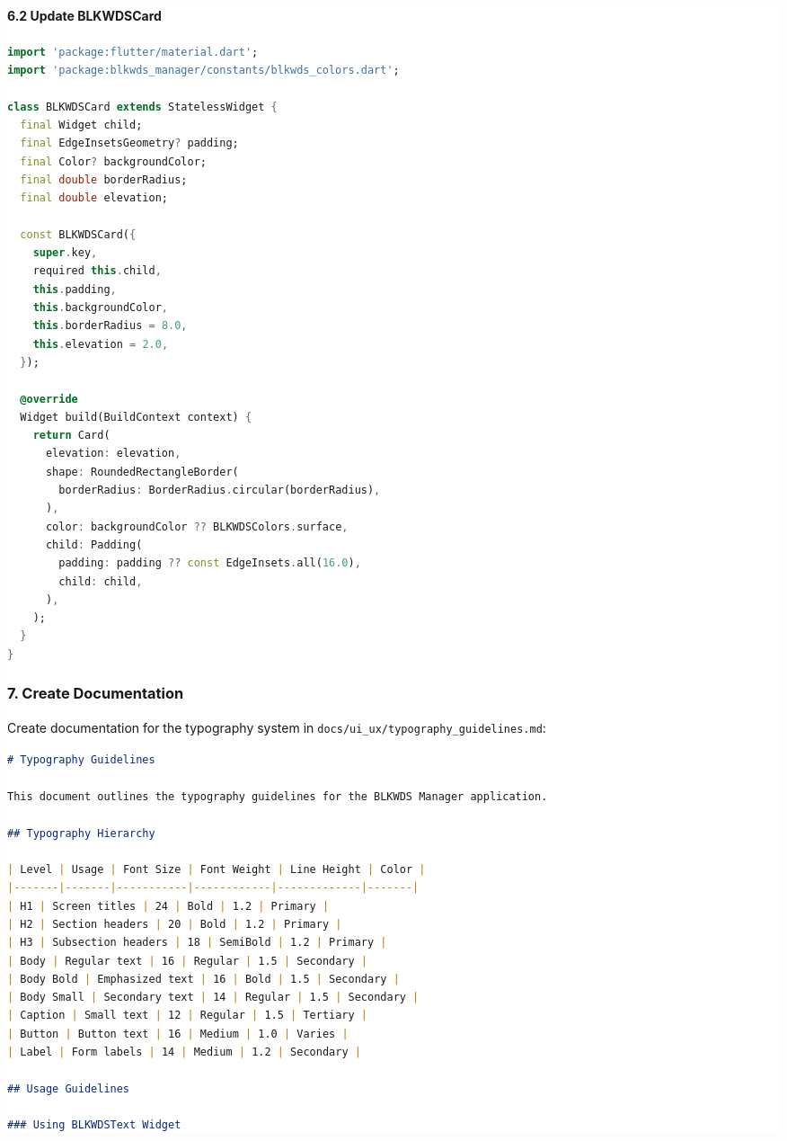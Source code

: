 #### 6.2 Update BLKWDSCard

```dart
import 'package:flutter/material.dart';
import 'package:blkwds_manager/constants/blkwds_colors.dart';

class BLKWDSCard extends StatelessWidget {
  final Widget child;
  final EdgeInsetsGeometry? padding;
  final Color? backgroundColor;
  final double borderRadius;
  final double elevation;

  const BLKWDSCard({
    super.key,
    required this.child,
    this.padding,
    this.backgroundColor,
    this.borderRadius = 8.0,
    this.elevation = 2.0,
  });

  @override
  Widget build(BuildContext context) {
    return Card(
      elevation: elevation,
      shape: RoundedRectangleBorder(
        borderRadius: BorderRadius.circular(borderRadius),
      ),
      color: backgroundColor ?? BLKWDSColors.surface,
      child: Padding(
        padding: padding ?? const EdgeInsets.all(16.0),
        child: child,
      ),
    );
  }
}
```

### 7. Create Documentation

Create documentation for the typography system in `docs/ui_ux/typography_guidelines.md`:

```markdown
# Typography Guidelines

This document outlines the typography guidelines for the BLKWDS Manager application.

## Typography Hierarchy

| Level | Usage | Font Size | Font Weight | Line Height | Color |
|-------|-------|-----------|------------|-------------|-------|
| H1 | Screen titles | 24 | Bold | 1.2 | Primary |
| H2 | Section headers | 20 | Bold | 1.2 | Primary |
| H3 | Subsection headers | 18 | SemiBold | 1.2 | Primary |
| Body | Regular text | 16 | Regular | 1.5 | Secondary |
| Body Bold | Emphasized text | 16 | Bold | 1.5 | Secondary |
| Body Small | Secondary text | 14 | Regular | 1.5 | Secondary |
| Caption | Small text | 12 | Regular | 1.5 | Tertiary |
| Button | Button text | 16 | Medium | 1.0 | Varies |
| Label | Form labels | 14 | Medium | 1.2 | Secondary |

## Usage Guidelines

### Using BLKWDSText Widget
```